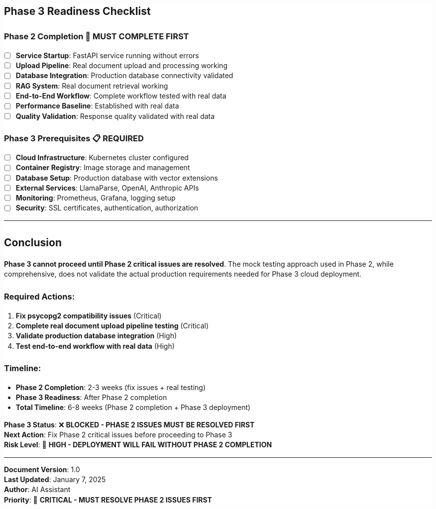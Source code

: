 
## Phase 3 Readiness Checklist

### **Phase 2 Completion** 🚨 **MUST COMPLETE FIRST**
- [ ] **Service Startup**: FastAPI service running without errors
- [ ] **Upload Pipeline**: Real document upload and processing working
- [ ] **Database Integration**: Production database connectivity validated
- [ ] **RAG System**: Real document retrieval working
- [ ] **End-to-End Workflow**: Complete workflow tested with real data
- [ ] **Performance Baseline**: Established with real data
- [ ] **Quality Validation**: Response quality validated with real data

### **Phase 3 Prerequisites** 📋 **REQUIRED**
- [ ] **Cloud Infrastructure**: Kubernetes cluster configured
- [ ] **Container Registry**: Image storage and management
- [ ] **Database Setup**: Production database with vector extensions
- [ ] **External Services**: LlamaParse, OpenAI, Anthropic APIs
- [ ] **Monitoring**: Prometheus, Grafana, logging setup
- [ ] **Security**: SSL certificates, authentication, authorization

---

## Conclusion

**Phase 3 cannot proceed until Phase 2 critical issues are resolved**. The mock testing approach used in Phase 2, while comprehensive, does not validate the actual production requirements needed for Phase 3 cloud deployment.

### **Required Actions**:
1. **Fix psycopg2 compatibility issues** (Critical)
2. **Complete real document upload pipeline testing** (Critical)
3. **Validate production database integration** (High)
4. **Test end-to-end workflow with real data** (High)

### **Timeline**:
- **Phase 2 Completion**: 2-3 weeks (fix issues + real testing)
- **Phase 3 Readiness**: After Phase 2 completion
- **Total Timeline**: 6-8 weeks (Phase 2 completion + Phase 3 deployment)

**Phase 3 Status**: ❌ **BLOCKED - PHASE 2 ISSUES MUST BE RESOLVED FIRST**  
**Next Action**: Fix Phase 2 critical issues before proceeding to Phase 3  
**Risk Level**: 🚨 **HIGH - DEPLOYMENT WILL FAIL WITHOUT PHASE 2 COMPLETION**

---

**Document Version**: 1.0  
**Last Updated**: January 7, 2025  
**Author**: AI Assistant  
**Priority**: 🚨 **CRITICAL - MUST RESOLVE PHASE 2 ISSUES FIRST**
